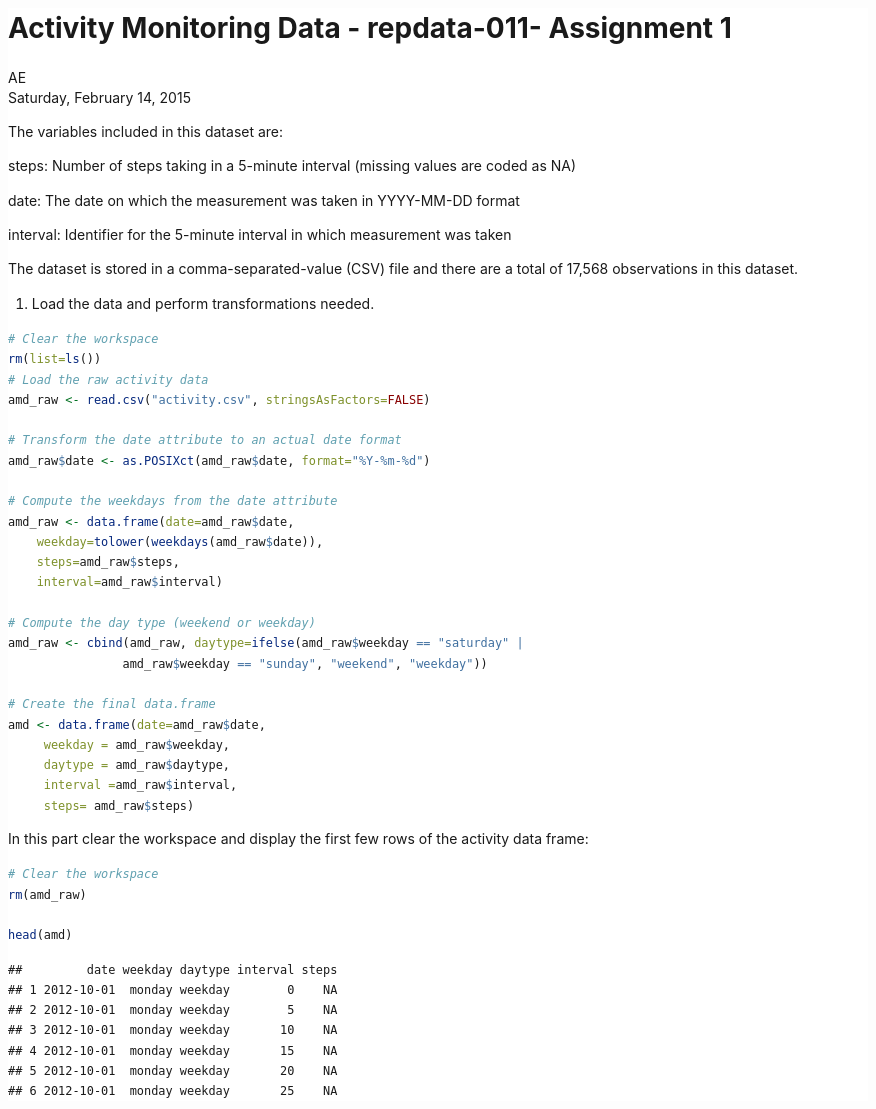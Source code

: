 # Activity Monitoring Data - repdata-011- Assignment 1
AE  
Saturday, February 14, 2015  

The variables included in this dataset are:

steps: Number of steps taking in a 5-minute interval (missing values are coded as NA)

date: The date on which the measurement was taken in YYYY-MM-DD format

interval: Identifier for the 5-minute interval in which measurement was taken

The dataset is stored in a comma-separated-value (CSV) file and there are a total of 17,568 observations in this dataset. 

1. Load the data and perform transformations needed.


```r
# Clear the workspace
rm(list=ls())
# Load the raw activity data
amd_raw <- read.csv("activity.csv", stringsAsFactors=FALSE)

# Transform the date attribute to an actual date format
amd_raw$date <- as.POSIXct(amd_raw$date, format="%Y-%m-%d")

# Compute the weekdays from the date attribute
amd_raw <- data.frame(date=amd_raw$date, 
    weekday=tolower(weekdays(amd_raw$date)), 
    steps=amd_raw$steps, 
    interval=amd_raw$interval)

# Compute the day type (weekend or weekday)
amd_raw <- cbind(amd_raw, daytype=ifelse(amd_raw$weekday == "saturday" | 
                amd_raw$weekday == "sunday", "weekend", "weekday"))

# Create the final data.frame
amd <- data.frame(date=amd_raw$date, 
     weekday = amd_raw$weekday, 
     daytype = amd_raw$daytype, 
     interval =amd_raw$interval,
     steps= amd_raw$steps)
```

In this part clear the workspace and display the first few rows of the activity data frame:


```r
# Clear the workspace
rm(amd_raw)

head(amd)
```

```
##         date weekday daytype interval steps
## 1 2012-10-01  monday weekday        0    NA
## 2 2012-10-01  monday weekday        5    NA
## 3 2012-10-01  monday weekday       10    NA
## 4 2012-10-01  monday weekday       15    NA
## 5 2012-10-01  monday weekday       20    NA
## 6 2012-10-01  monday weekday       25    NA
```
